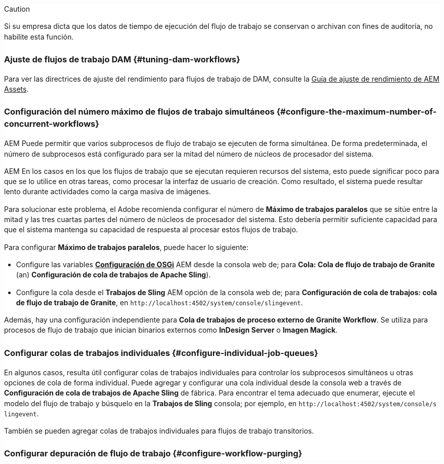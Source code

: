 >[!CAUTION]
>
>Si su empresa dicta que los datos de tiempo de ejecución del flujo de trabajo se conservan o archivan con fines de auditoría, no habilite esta función.

### Ajuste de flujos de trabajo DAM {#tuning-dam-workflows}

Para ver las directrices de ajuste del rendimiento para flujos de trabajo de DAM, consulte la [Guía de ajuste de rendimiento de AEM Assets](/help/assets/performance-tuning-guidelines.md).

### Configuración del número máximo de flujos de trabajo simultáneos {#configure-the-maximum-number-of-concurrent-workflows}

AEM Puede permitir que varios subprocesos de flujo de trabajo se ejecuten de forma simultánea. De forma predeterminada, el número de subprocesos está configurado para ser la mitad del número de núcleos de procesador del sistema.

AEM En los casos en los que los flujos de trabajo que se ejecutan requieren recursos del sistema, esto puede significar poco para que se lo utilice en otras tareas, como procesar la interfaz de usuario de creación. Como resultado, el sistema puede resultar lento durante actividades como la carga masiva de imágenes.

Para solucionar este problema, el Adobe recomienda configurar el número de **Máximo de trabajos paralelos** que se sitúe entre la mitad y las tres cuartas partes del número de núcleos de procesador del sistema. Esto debería permitir suficiente capacidad para que el sistema mantenga su capacidad de respuesta al procesar estos flujos de trabajo.

Para configurar **Máximo de trabajos paralelos**, puede hacer lo siguiente:

* Configure las variables **[Configuración de OSGi](/help/sites-deploying/configuring-osgi.md)** AEM desde la consola web de; para **Cola: Cola de flujo de trabajo de Granite** (an) **Configuración de cola de trabajos de Apache Sling**).

* Configure la cola desde el **Trabajos de Sling** AEM opción de la consola web de; para **Configuración de cola de trabajos: cola de flujo de trabajo de Granite**, en `http://localhost:4502/system/console/slingevent`.

Además, hay una configuración independiente para **Cola de trabajos de proceso externo de Granite Workflow**. Se utiliza para procesos de flujo de trabajo que inician binarios externos como **InDesign Server** o **Imagen Magick**.

### Configurar colas de trabajos individuales {#configure-individual-job-queues}

En algunos casos, resulta útil configurar colas de trabajos individuales para controlar los subprocesos simultáneos u otras opciones de cola de forma individual. Puede agregar y configurar una cola individual desde la consola web a través de **Configuración de cola de trabajos de Apache Sling** de fábrica. Para encontrar el tema adecuado que enumerar, ejecute el modelo del flujo de trabajo y búsquelo en la **Trabajos de Sling** consola; por ejemplo, en `http://localhost:4502/system/console/slingevent`.

También se pueden agregar colas de trabajos individuales para flujos de trabajo transitorios.

### Configurar depuración de flujo de trabajo {#configure-workflow-purging}
